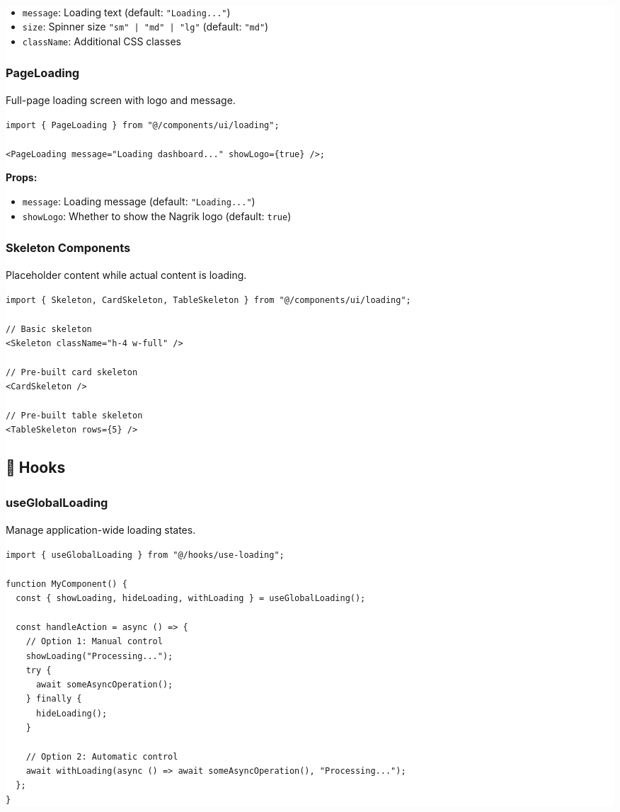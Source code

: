 - `message`: Loading text (default: `"Loading..."`)
- `size`: Spinner size `"sm" | "md" | "lg"` (default: `"md"`)
- `className`: Additional CSS classes

### PageLoading

Full-page loading screen with logo and message.

```tsx
import { PageLoading } from "@/components/ui/loading";

<PageLoading message="Loading dashboard..." showLogo={true} />;
```

**Props:**

- `message`: Loading message (default: `"Loading..."`)
- `showLogo`: Whether to show the Nagrik logo (default: `true`)

### Skeleton Components

Placeholder content while actual content is loading.

```tsx
import { Skeleton, CardSkeleton, TableSkeleton } from "@/components/ui/loading";

// Basic skeleton
<Skeleton className="h-4 w-full" />

// Pre-built card skeleton
<CardSkeleton />

// Pre-built table skeleton
<TableSkeleton rows={5} />
```

## 🎣 Hooks

### useGlobalLoading

Manage application-wide loading states.

```tsx
import { useGlobalLoading } from "@/hooks/use-loading";

function MyComponent() {
  const { showLoading, hideLoading, withLoading } = useGlobalLoading();

  const handleAction = async () => {
    // Option 1: Manual control
    showLoading("Processing...");
    try {
      await someAsyncOperation();
    } finally {
      hideLoading();
    }

    // Option 2: Automatic control
    await withLoading(async () => await someAsyncOperation(), "Processing...");
  };
}
```
